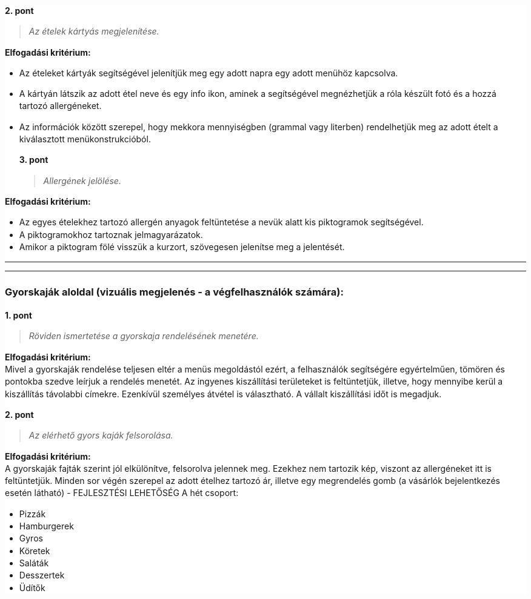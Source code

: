 **2. pont**

> _Az ételek kártyás megjelenítése._

**Elfogadási kritérium:**

- Az ételeket kártyák segítségével jelenítjük meg egy adott napra egy adott menühöz kapcsolva.
- A kártyán látszik az adott étel neve és egy info ikon, aminek a segítségével megnézhetjük a róla készült fotó és a hozzá tartozó allergéneket.
- Az információk között szerepel, hogy mekkora mennyiségben (grammal vagy literben) rendelhetjük meg az adott ételt a kiválasztott menükonstrukcióból.

  **3. pont**

  > _Allergének jelölése._

**Elfogadási kritérium:**

- Az egyes ételekhez tartozó allergén anyagok feltüntetése a nevük alatt kis piktogramok segítségével.
- A piktogramokhoz tartoznak jelmagyarázatok.
- Amikor a piktogram fölé visszük a kurzort, szövegesen jelenítse meg a jelentését.

---

---

### Gyorskaják aloldal (vizuális megjelenés - a végfelhasználók számára):

**1. pont**

> _Röviden ismertetése a gyorskaja rendelésének menetére._

**Elfogadási kritérium:**  
Mivel a gyorskaják rendelése teljesen eltér a menüs megoldástól ezért, a felhasználók segítségére egyértelműen, tömören és pontokba szedve leírjuk a rendelés menetét.
Az ingyenes kiszállítási területeket is feltüntetjük, illetve, hogy mennyibe kerül a kiszállítás távolabbi címekre. Ezenkívül személyes átvétel is választható.
A vállalt kiszállítási időt is megadjuk.

**2. pont**

> _Az elérhető gyors kaják felsorolása._

**Elfogadási kritérium:**  
A gyorskaják fajták szerint jól elkülönítve, felsorolva jelennek meg.
Ezekhez nem tartozik kép, viszont az allergéneket itt is feltüntetjük.
Minden sor végén szerepel az adott ételhez tartozó ár, illetve egy megrendelés gomb (a vásárlók bejelentkezés esetén látható) - FEJLESZTÉSI LEHETŐSÉG
A hét csoport:

- Pizzák
- Hamburgerek
- Gyros
- Köretek
- Saláták
- Desszertek
- Üdítők
